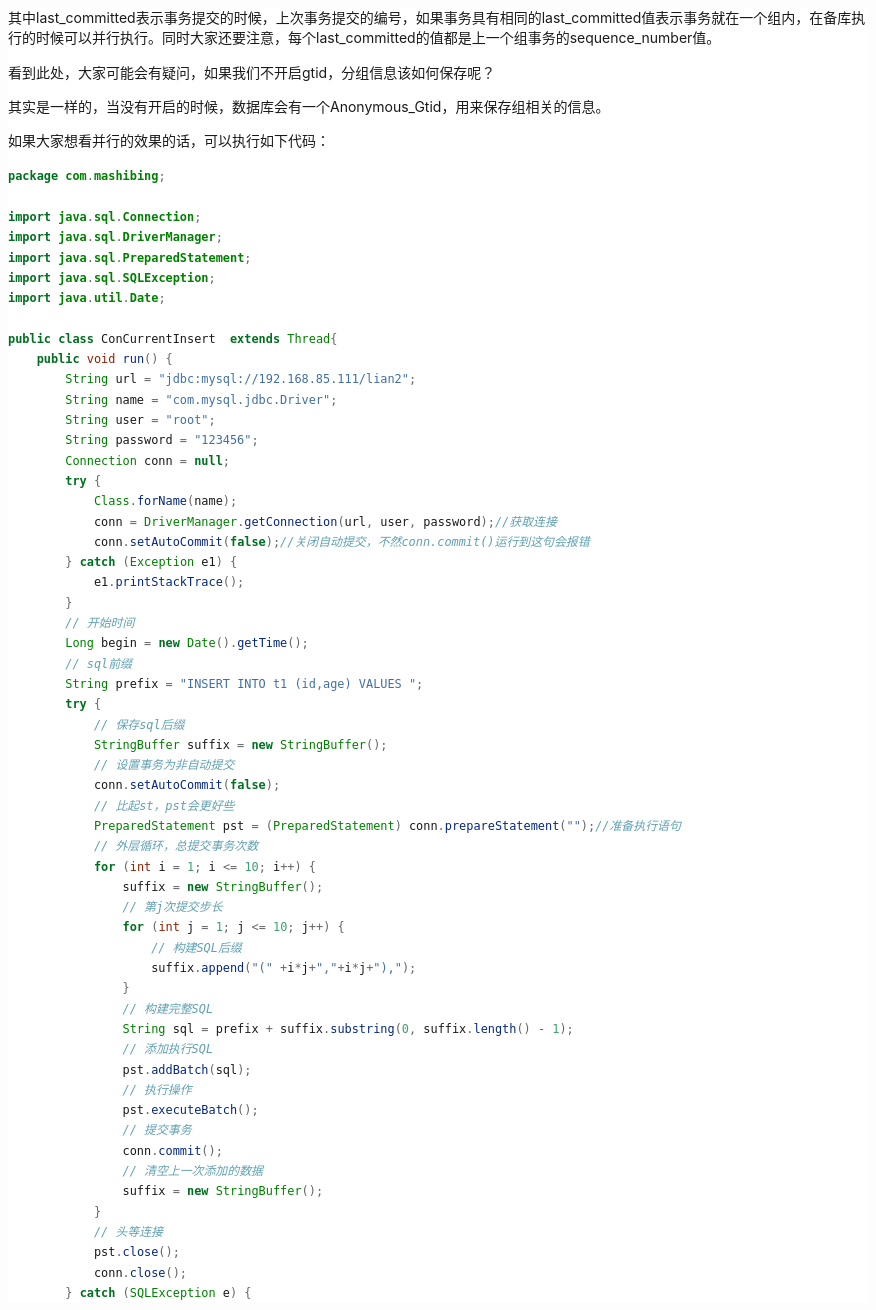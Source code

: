 其中last_committed表示事务提交的时候，上次事务提交的编号，如果事务具有相同的last_committed值表示事务就在一个组内，在备库执行的时候可以并行执行。同时大家还要注意，每个last_committed的值都是上一个组事务的sequence_number值。

看到此处，大家可能会有疑问，如果我们不开启gtid，分组信息该如何保存呢？

其实是一样的，当没有开启的时候，数据库会有一个Anonymous_Gtid，用来保存组相关的信息。

如果大家想看并行的效果的话，可以执行如下代码：

```java
package com.mashibing;

import java.sql.Connection;
import java.sql.DriverManager;
import java.sql.PreparedStatement;
import java.sql.SQLException;
import java.util.Date;

public class ConCurrentInsert  extends Thread{
    public void run() {
        String url = "jdbc:mysql://192.168.85.111/lian2";
        String name = "com.mysql.jdbc.Driver";
        String user = "root";
        String password = "123456";
        Connection conn = null;
        try {
            Class.forName(name);
            conn = DriverManager.getConnection(url, user, password);//获取连接
            conn.setAutoCommit(false);//关闭自动提交，不然conn.commit()运行到这句会报错
        } catch (Exception e1) {
            e1.printStackTrace();
        }
        // 开始时间
        Long begin = new Date().getTime();
        // sql前缀
        String prefix = "INSERT INTO t1 (id,age) VALUES ";
        try {
            // 保存sql后缀
            StringBuffer suffix = new StringBuffer();
            // 设置事务为非自动提交
            conn.setAutoCommit(false);
            // 比起st，pst会更好些
            PreparedStatement pst = (PreparedStatement) conn.prepareStatement("");//准备执行语句
            // 外层循环，总提交事务次数
            for (int i = 1; i <= 10; i++) {
                suffix = new StringBuffer();
                // 第j次提交步长
                for (int j = 1; j <= 10; j++) {
                    // 构建SQL后缀
                    suffix.append("(" +i*j+","+i*j+"),");
                }
                // 构建完整SQL
                String sql = prefix + suffix.substring(0, suffix.length() - 1);
                // 添加执行SQL
                pst.addBatch(sql);
                // 执行操作
                pst.executeBatch();
                // 提交事务
                conn.commit();
                // 清空上一次添加的数据
                suffix = new StringBuffer();
            }
            // 头等连接
            pst.close();
            conn.close();
        } catch (SQLException e) {
```